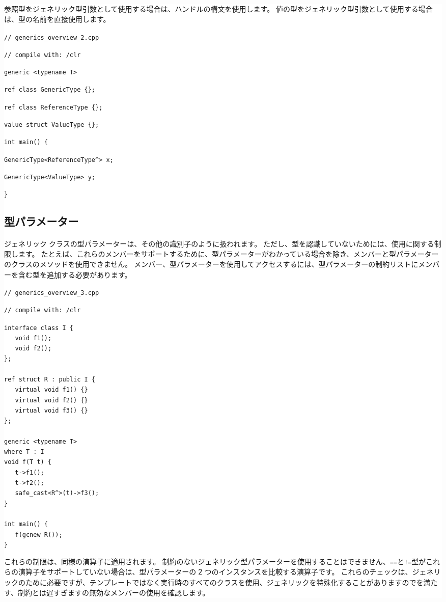  参照型をジェネリック型引数として使用する場合は、ハンドルの構文を使用します。 値の型をジェネリック型引数として使用する場合は、型の名前を直接使用します。  
  
 `// generics_overview_2.cpp`  
  
 `// compile with: /clr`  
  
 `generic <typename T>`  
  
 `ref class GenericType {};`  
  
 `ref class ReferenceType {};`  
  
 `value struct ValueType {};`  
  
 `int main() {`  
  
 `GenericType<ReferenceType^> x;`  
  
 `GenericType<ValueType> y;`  
  
 `}`  
  
## <a name="type-parameters"></a>型パラメーター  
 ジェネリック クラスの型パラメーターは、その他の識別子のように扱われます。 ただし、型を認識していないためには、使用に関する制限します。 たとえば、これらのメンバーをサポートするために、型パラメーターがわかっている場合を除き、メンバーと型パラメーターのクラスのメソッドを使用できません。 メンバー、型パラメーターを使用してアクセスするには、型パラメーターの制約リストにメンバーを含む型を追加する必要があります。  
  
 `// generics_overview_3.cpp`  
  
 `// compile with: /clr`  
  
```  
interface class I {  
   void f1();  
   void f2();  
};  
  
ref struct R : public I {  
   virtual void f1() {}  
   virtual void f2() {}   
   virtual void f3() {}   
};  
  
generic <typename T>  
where T : I  
void f(T t) {  
   t->f1();  
   t->f2();  
   safe_cast<R^>(t)->f3();  
}  
  
int main() {  
   f(gcnew R());  
}  
```  
  
 これらの制限は、同様の演算子に適用されます。 制約のないジェネリック型パラメーターを使用することはできません、`==`と`!=`型がこれらの演算子をサポートしていない場合は、型パラメーターの 2 つのインスタンスを比較する演算子です。 これらのチェックは、ジェネリックのために必要ですが、テンプレートではなく実行時のすべてのクラスを使用、ジェネリックを特殊化することがありますのでを満たす、制約とは遅すぎますの無効なメンバーの使用を確認します。  
  